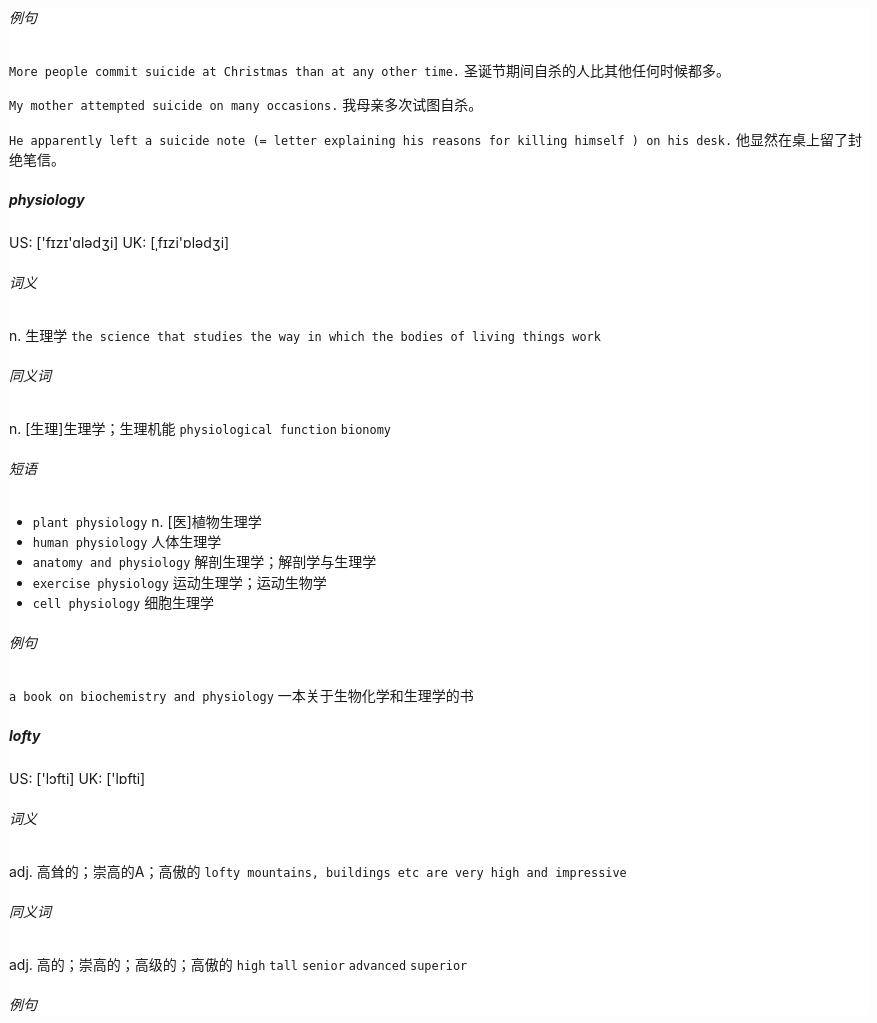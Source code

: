 ###### 例句

`More people commit suicide at Christmas than at any other time.`
圣诞节期间自杀的人比其他任何时候都多。

`My mother attempted suicide on many occasions.`
我母亲多次试图自杀。

`He apparently left a suicide note (= letter explaining his reasons for killing himself ) on his desk.`
他显然在桌上留了封绝笔信。


##### physiology

US: ['fɪzɪ'ɑlədʒi]
UK: [ˌfɪzi'ɒlədʒi]

###### 词义

n. 生理学
`the science that studies the way in which the bodies of living things work`

###### 同义词

n. [生理]生理学；生理机能
`physiological function` `bionomy`


###### 短语

- `plant physiology` n. [医]植物生理学
- `human physiology` 人体生理学
- `anatomy and physiology` 解剖生理学；解剖学与生理学
- `exercise physiology` 运动生理学；运动生物学
- `cell physiology` 细胞生理学

###### 例句

`a book on biochemistry and physiology`
一本关于生物化学和生理学的书


##### lofty

US: ['lɔfti]
UK: ['lɒfti]

###### 词义

adj. 高耸的；崇高的A；高傲的
`lofty mountains, buildings etc are very high and impressive`

###### 同义词

adj. 高的；崇高的；高级的；高傲的
`high` `tall` `senior` `advanced` `superior`


###### 例句
